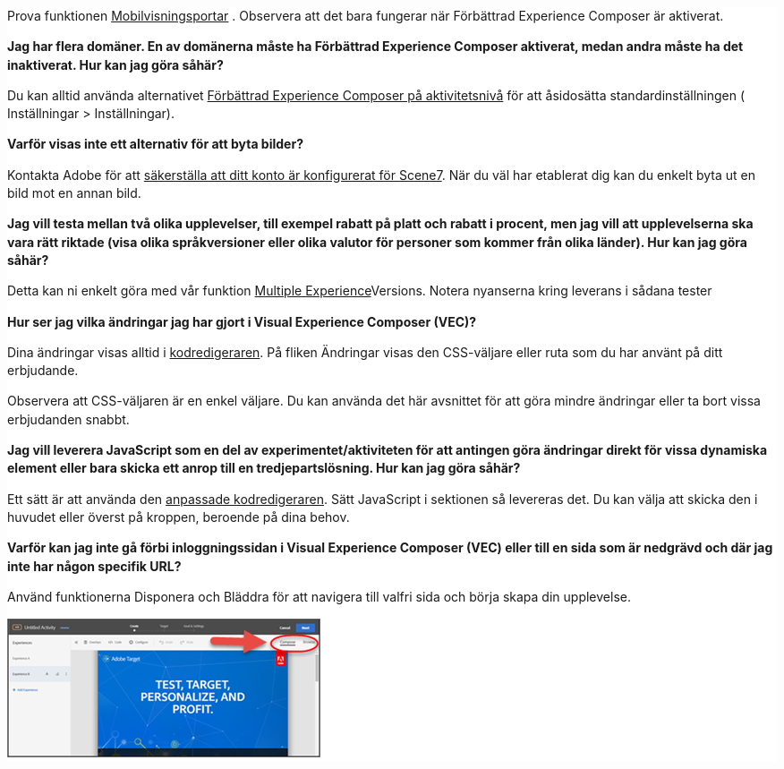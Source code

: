 Prova funktionen [Mobilvisningsportar](../c-experiences/c-visual-experience-composer/mobile-viewports.md#concept_8E45527C4ABC41D59AA3553BEDC76FA5) . Observera att det bara fungerar när Förbättrad Experience Composer är aktiverat.

**Jag har flera domäner. En av domänerna måste ha Förbättrad Experience Composer aktiverat, medan andra måste ha det inaktiverat. Hur kan jag göra såhär?**

Du kan alltid använda alternativet [Förbättrad Experience Composer på aktivitetsnivå](../c-experiences/experiences.md#section_34265986611B4AB8A0E4D6ACC25EF91D) för att åsidosätta standardinställningen ( Inställningar > Inställningar).

**Varför visas inte ett alternativ för att byta bilder?**

Kontakta Adobe för att [säkerställa att ditt konto är konfigurerat för Scene7](../administrating-target/scene7-settings.md#task_37AD0768EFBA4E588955FE3D5DD670A5). När du väl har etablerat dig kan du enkelt byta ut en bild mot en annan bild.

**Jag vill testa mellan två olika upplevelser, till exempel rabatt på platt och rabatt i procent, men jag vill att upplevelserna ska vara rätt riktade (visa olika språkversioner eller olika valutor för personer som kommer från olika länder). Hur kan jag göra såhär?**

Detta kan ni enkelt göra med vår funktion [Multiple Experience](../c-activities/t-test-ab/t-test-create-ab/target-experience-to-multiple-audiences.md#task_0138112E283A4A5B9F8AB9AAF2FBC2FF)Versions. Notera nyanserna kring leverans i sådana tester

**Hur ser jag vilka ändringar jag har gjort i Visual Experience Composer (VEC)?**

Dina ändringar visas alltid i [kodredigeraren](../c-experiences/c-visual-experience-composer/c-vec-code-editor/vec-code-editor.md#concept_B3A6E9EE3A60406DB640E205EA1745B5). På fliken Ändringar visas den CSS-väljare eller ruta som du har använt på ditt erbjudande.

Observera att CSS-väljaren är en enkel väljare. Du kan använda det här avsnittet för att göra mindre ändringar eller ta bort vissa erbjudanden snabbt.

**Jag vill leverera JavaScript som en del av experimentet/aktiviteten för att antingen göra ändringar direkt för vissa dynamiska element eller bara skicka ett anrop till en tredjepartslösning. Hur kan jag göra såhär?**

Ett sätt är att använda den [anpassade kodredigeraren](../c-experiences/c-visual-experience-composer/c-vec-code-editor/vec-code-editor.md#concept_B3A6E9EE3A60406DB640E205EA1745B5). Sätt JavaScript i sektionen så levereras det. Du kan välja att skicka den i huvudet eller överst på kroppen, beroende på dina behov.

**Varför kan jag inte gå förbi inloggningssidan i Visual Experience Composer (VEC) eller till en sida som är nedgrävd och där jag inte har någon specifik URL?**

Använd funktionerna Disponera och Bläddra för att navigera till valfri sida och börja skapa din upplevelse.

![](assets/vec2.png)

